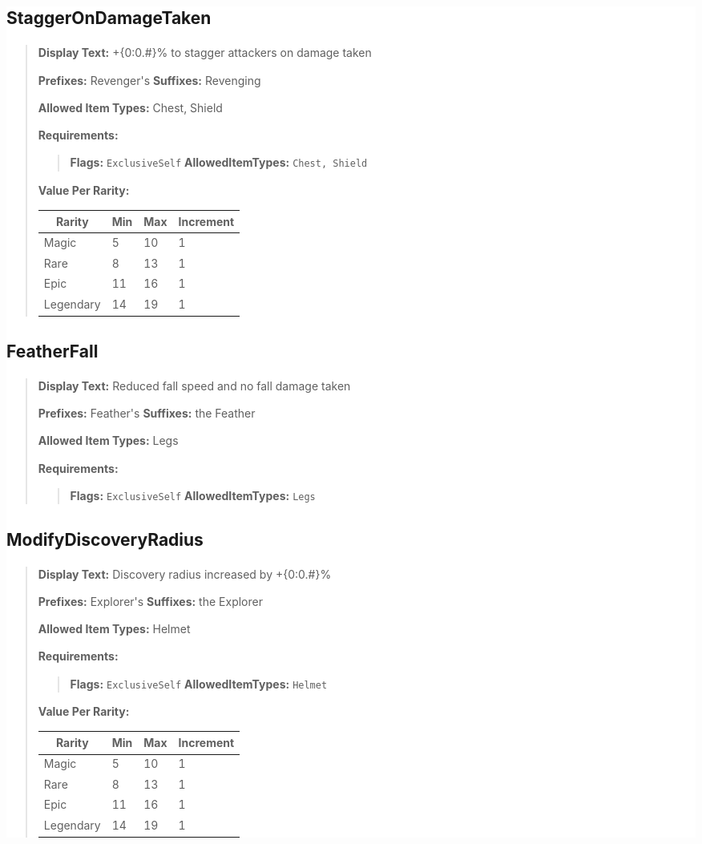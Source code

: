 ## StaggerOnDamageTaken

> **Display Text:** +{0:0.#}% to stagger attackers on damage taken
> 
> **Prefixes:** Revenger's
> **Suffixes:** Revenging
> 
> **Allowed Item Types:** Chest, Shield
> 
> **Requirements:**
> > **Flags:** `ExclusiveSelf`
> > **AllowedItemTypes:** `Chest, Shield`
> 
> **Value Per Rarity:**
> 
> |Rarity|Min|Max|Increment|
> |--|--|--|--|
> |Magic|5|10|1|
> |Rare|8|13|1|
> |Epic|11|16|1|
> |Legendary|14|19|1|

## FeatherFall

> **Display Text:** Reduced fall speed and no fall damage taken
> 
> **Prefixes:** Feather's
> **Suffixes:** the Feather
> 
> **Allowed Item Types:** Legs
> 
> **Requirements:**
> > **Flags:** `ExclusiveSelf`
> > **AllowedItemTypes:** `Legs`

## ModifyDiscoveryRadius

> **Display Text:** Discovery radius increased by +{0:0.#}%
> 
> **Prefixes:** Explorer's
> **Suffixes:** the Explorer
> 
> **Allowed Item Types:** Helmet
> 
> **Requirements:**
> > **Flags:** `ExclusiveSelf`
> > **AllowedItemTypes:** `Helmet`
> 
> **Value Per Rarity:**
> 
> |Rarity|Min|Max|Increment|
> |--|--|--|--|
> |Magic|5|10|1|
> |Rare|8|13|1|
> |Epic|11|16|1|
> |Legendary|14|19|1|
